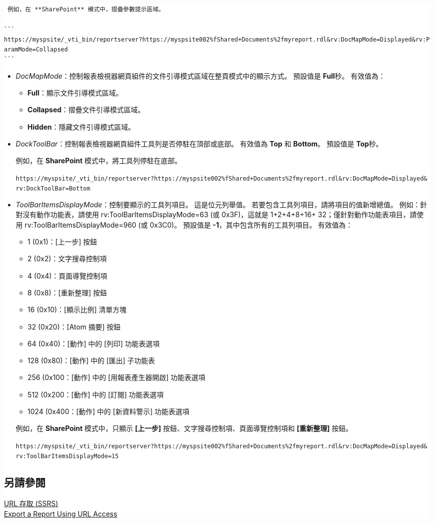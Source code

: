      例如，在 **SharePoint** 模式中，摺疊參數提示區域。  
  
    ```  
    https://myspsite/_vti_bin/reportserver?https://myspsite002%fShared+Documents%2fmyreport.rdl&rv:DocMapMode=Displayed&rv:ParamMode=Collapsed  
    ```  
  
-   *DocMapMode*：控制報表檢視器網頁組件的文件引導模式區域在整頁模式中的顯示方式。 預設值是 **Full**秒。 有效值為：  
  
    -   **Full**：顯示文件引導模式區域。  
  
    -   **Collapsed**：摺疊文件引導模式區域。  
  
    -   **Hidden**：隱藏文件引導模式區域。  
  
-   *DockToolBar*：控制報表檢視器網頁組件工具列是否停駐在頂部或底部。 有效值為 **Top** 和 **Bottom**。 預設值是 **Top**秒。  
  
     例如，在 **SharePoint** 模式中，將工具列停駐在底部。  
  
    ```  
    https://myspsite/_vti_bin/reportserver?https://myspsite002%fShared+Documents%2fmyreport.rdl&rv:DocMapMode=Displayed&rv:DockToolBar=Bottom  
    ```  
  
-   *ToolBarItemsDisplayMode*：控制要顯示的工具列項目。 這是位元列舉值。 若要包含工具列項目，請將項目的值新增總值。 例如：針對沒有動作功能表，請使用 rv:ToolBarItemsDisplayMode=63 (或 0x3F)，這就是 1+2+4+8+16+ 32；僅針對動作功能表項目，請使用 rv:ToolBarItemsDisplayMode=960 (或 0x3C0)。 預設值是 **-1**，其中包含所有的工具列項目。 有效值為：  
  
    -   1 (0x1)：[上一步]  按鈕  
  
    -   2 (0x2)：文字搜尋控制項  
  
    -   4 (0x4)：頁面導覽控制項  
  
    -   8 (0x8)：[重新整理]  按鈕  
  
    -   16 (0x10)：[顯示比例]  清單方塊  
  
    -   32 (0x20)：[Atom 摘要]  按鈕  
  
    -   64 (0x40)：[動作]  中的 [列印]  功能表選項  
  
    -   128 (0x80)：[動作]  中的 [匯出]  子功能表  
  
    -   256 (0x100：[動作]  中的 [用報表產生器開啟]  功能表選項  
  
    -   512 (0x200：[動作]  中的 [訂閱]  功能表選項  
  
    -   1024 (0x400：[動作]  中的 [新資料警示]  功能表選項  
  
     例如，在 **SharePoint** 模式中，只顯示 **[上一步]** 按鈕、文字搜尋控制項、頁面導覽控制項和 **[重新整理]** 按鈕。  
  
    ```  
    https://myspsite/_vti_bin/reportserver?https://myspsite002%fShared+Documents%2fmyreport.rdl&rv:DocMapMode=Displayed&rv:ToolBarItemsDisplayMode=15  
    ```  
  
## <a name="see-also"></a>另請參閱  
 [URL 存取 &#40;SSRS&#41;](../reporting-services/url-access-ssrs.md)   
 [Export a Report Using URL Access](../reporting-services/export-a-report-using-url-access.md)  
  
  
